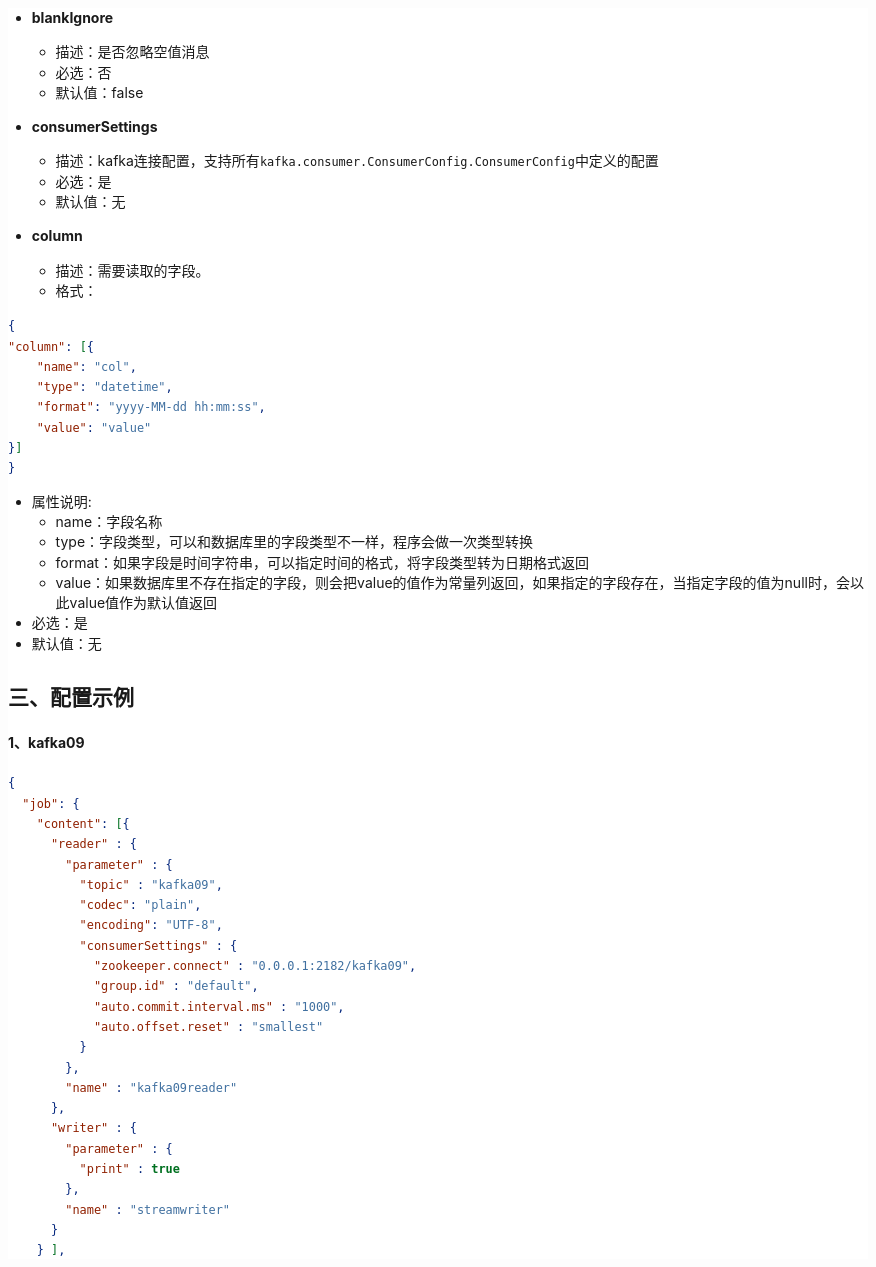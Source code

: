 

- **blankIgnore**
  - 描述：是否忽略空值消息
  - 必选：否
  - 默认值：false



- **consumerSettings**
  - 描述：kafka连接配置，支持所有`kafka.consumer.ConsumerConfig.ConsumerConfig`中定义的配置
  - 必选：是
  - 默认值：无



- **column**
  - 描述：需要读取的字段。
  - 格式：
```json
{
"column": [{
    "name": "col",
    "type": "datetime",
    "format": "yyyy-MM-dd hh:mm:ss",
    "value": "value"
}]
}
```

  - 属性说明:
    - name：字段名称
    - type：字段类型，可以和数据库里的字段类型不一样，程序会做一次类型转换
    - format：如果字段是时间字符串，可以指定时间的格式，将字段类型转为日期格式返回
    - value：如果数据库里不存在指定的字段，则会把value的值作为常量列返回，如果指定的字段存在，当指定字段的值为null时，会以此value值作为默认值返回
  - 必选：是
  - 默认值：无


<a name="ftKiS"></a>
## 三、配置示例
<a name="VaSXt"></a>
#### 1、kafka09
```json
{
  "job": {
    "content": [{
      "reader" : {
        "parameter" : {
          "topic" : "kafka09",
          "codec": "plain",
          "encoding": "UTF-8",
          "consumerSettings" : {
            "zookeeper.connect" : "0.0.0.1:2182/kafka09",
            "group.id" : "default",
            "auto.commit.interval.ms" : "1000",
            "auto.offset.reset" : "smallest"
          }
        },
        "name" : "kafka09reader"
      },
      "writer" : {
        "parameter" : {
          "print" : true
        },
        "name" : "streamwriter"
      }
    } ],
```